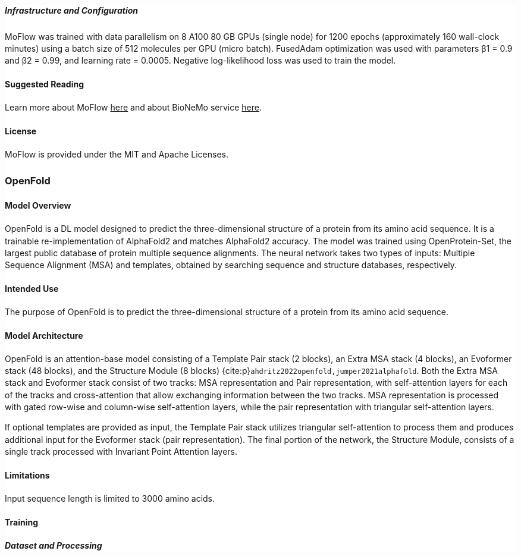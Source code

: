 ##### Infrastructure and Configuration

MoFlow was trained with data parallelism on 8 A100 80 GB GPUs (single node) for 1200 epochs (approximately 160 wall-clock minutes) using a batch size of 512 molecules per GPU (micro batch). FusedAdam optimization was used with parameters β1 = 0.9 and β2 = 0.99, and learning rate = 0.0005. Negative log-likelihood loss was used to train the model.

#### Suggested Reading

Learn more about MoFlow [here](https://github.com/NVIDIA/DeepLearningExamples/blob/master/PyTorch/DrugDiscovery/MoFlow/README.md) and about BioNeMo service [here](https://www.nvidia.com/en-us/gpu-cloud/bionemo/).

#### License

MoFlow is provided under the MIT and Apache Licenses.


### OpenFold

#### Model Overview

OpenFold is a DL model designed to predict the three-dimensional structure of a protein from its amino acid sequence. It is a trainable re-implementation of AlphaFold2 and matches AlphaFold2 accuracy. The model was trained using OpenProtein-Set, the largest public database of protein multiple sequence alignments. The neural network takes two types of inputs: Multiple Sequence Alignment (MSA) and templates, obtained by searching sequence and structure databases, respectively.

#### Intended Use

The purpose of OpenFold is to predict the three-dimensional structure of a protein from its amino acid sequence.

#### Model Architecture

OpenFold is an attention-base model consisting of a Template Pair stack (2 blocks), an Extra MSA stack (4 blocks), an Evoformer stack (48 blocks), and the Structure Module (8 blocks) {cite:p}`ahdritz2022openfold,jumper2021alphafold`. Both the Extra MSA stack and Evoformer stack consist of two tracks: MSA representation and Pair representation, with self-attention layers for each of the tracks and cross-attention that allow exchanging information between the two tracks. MSA representation is processed with gated row-wise and column-wise self-attention layers, while the pair representation with triangular self-attention layers.

If optional templates are provided as input, the Template Pair stack utilizes triangular self-attention to process them and produces additional input for the Evoformer stack (pair representation). The final portion of the network, the Structure Module, consists of a single track processed with Invariant Point Attention layers.


#### Limitations

Input sequence length is limited to 3000 amino acids.

#### Training

##### Dataset and Processing
